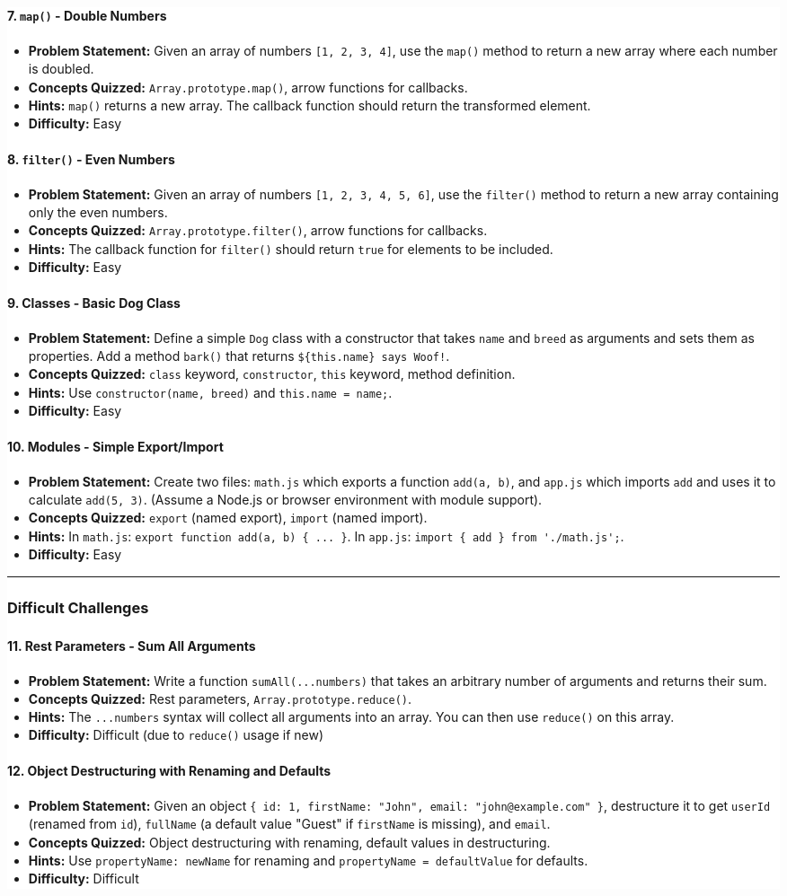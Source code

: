 #### 7. `map()` - Double Numbers

* **Problem Statement:** Given an array of numbers `[1, 2, 3, 4]`, use the `map()` method to return a new array where each number is doubled.
* **Concepts Quizzed:** `Array.prototype.map()`, arrow functions for callbacks.
* **Hints:** `map()` returns a new array. The callback function should return the transformed element.
* **Difficulty:** Easy

#### 8. `filter()` - Even Numbers

* **Problem Statement:** Given an array of numbers `[1, 2, 3, 4, 5, 6]`, use the `filter()` method to return a new array containing only the even numbers.
* **Concepts Quizzed:** `Array.prototype.filter()`, arrow functions for callbacks.  
* **Hints:** The callback function for `filter()` should return `true` for elements to be included.
* **Difficulty:** Easy

#### 9. Classes - Basic Dog Class

* **Problem Statement:** Define a simple `Dog` class with a constructor that takes `name` and `breed` as arguments and sets them as properties. Add a method `bark()` that returns `${this.name} says Woof!`.
* **Concepts Quizzed:** `class` keyword, `constructor`, `this` keyword, method definition.
* **Hints:** Use `constructor(name, breed)` and `this.name = name;`.
* **Difficulty:** Easy

#### 10. Modules - Simple Export/Import

* **Problem Statement:** Create two files: `math.js` which exports a function `add(a, b)`, and `app.js` which imports `add` and uses it to calculate `add(5, 3)`. (Assume a Node.js or browser environment with module support).
* **Concepts Quizzed:** `export` (named export), `import` (named import).
* **Hints:** In `math.js`: `export function add(a, b) { ... }`. In `app.js`: `import { add } from './math.js';`.
* **Difficulty:** Easy

---

### **Difficult Challenges**

#### 11. Rest Parameters - Sum All Arguments

* **Problem Statement:** Write a function `sumAll(...numbers)` that takes an arbitrary number of arguments and returns their sum.
* **Concepts Quizzed:** Rest parameters, `Array.prototype.reduce()`.
* **Hints:** The `...numbers` syntax will collect all arguments into an array. You can then use `reduce()` on this array.
* **Difficulty:** Difficult (due to `reduce()` usage if new)

#### 12. Object Destructuring with Renaming and Defaults

* **Problem Statement:** Given an object `{ id: 1, firstName: "John", email: "john@example.com" }`, destructure it to get `userId` (renamed from `id`), `fullName` (a default value "Guest" if `firstName` is missing), and `email`.
* **Concepts Quizzed:** Object destructuring with renaming, default values in destructuring.
* **Hints:** Use `propertyName: newName` for renaming and `propertyName = defaultValue` for defaults.
* **Difficulty:** Difficult
